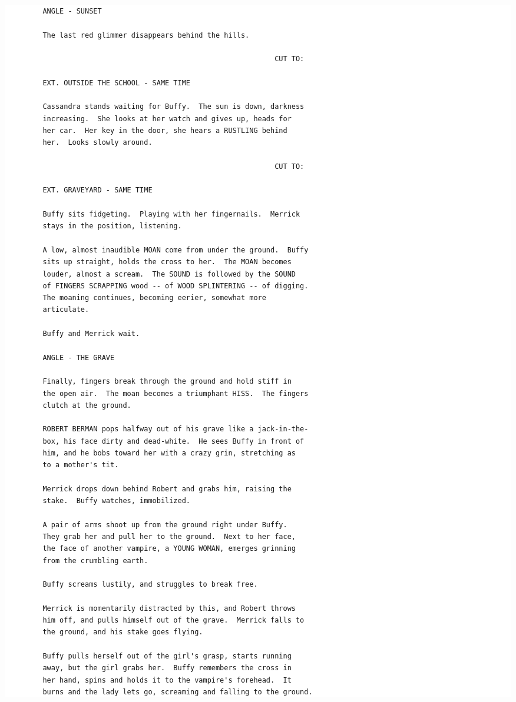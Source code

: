             ANGLE - SUNSET

             The last red glimmer disappears behind the hills.

                                                                    CUT TO:

             EXT. OUTSIDE THE SCHOOL - SAME TIME

             Cassandra stands waiting for Buffy.  The sun is down, darkness 
             increasing.  She looks at her watch and gives up, heads for 
             her car.  Her key in the door, she hears a RUSTLING behind 
             her.  Looks slowly around.

                                                                    CUT TO:

             EXT. GRAVEYARD - SAME TIME

             Buffy sits fidgeting.  Playing with her fingernails.  Merrick 
             stays in the position, listening.

             A low, almost inaudible MOAN come from under the ground.  Buffy 
             sits up straight, holds the cross to her.  The MOAN becomes 
             louder, almost a scream.  The SOUND is followed by the SOUND 
             of FINGERS SCRAPPING wood -- of WOOD SPLINTERING -- of digging.  
             The moaning continues, becoming eerier, somewhat more 
             articulate.

             Buffy and Merrick wait.

             ANGLE - THE GRAVE

             Finally, fingers break through the ground and hold stiff in 
             the open air.  The moan becomes a triumphant HISS.  The fingers 
             clutch at the ground.

             ROBERT BERMAN pops halfway out of his grave like a jack-in-the-
             box, his face dirty and dead-white.  He sees Buffy in front of 
             him, and he bobs toward her with a crazy grin, stretching as 
             to a mother's tit.

             Merrick drops down behind Robert and grabs him, raising the 
             stake.  Buffy watches, immobilized.

             A pair of arms shoot up from the ground right under Buffy.  
             They grab her and pull her to the ground.  Next to her face, 
             the face of another vampire, a YOUNG WOMAN, emerges grinning 
             from the crumbling earth.

             Buffy screams lustily, and struggles to break free.

             Merrick is momentarily distracted by this, and Robert throws 
             him off, and pulls himself out of the grave.  Merrick falls to 
             the ground, and his stake goes flying.

             Buffy pulls herself out of the girl's grasp, starts running 
             away, but the girl grabs her.  Buffy remembers the cross in 
             her hand, spins and holds it to the vampire's forehead.  It 
             burns and the lady lets go, screaming and falling to the ground.

